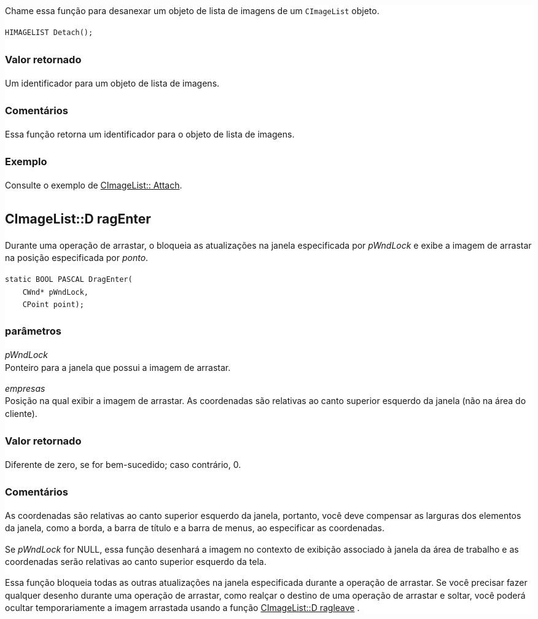 Chame essa função para desanexar um objeto de lista de imagens de um `CImageList` objeto.

```
HIMAGELIST Detach();
```

### <a name="return-value"></a>Valor retornado

Um identificador para um objeto de lista de imagens.

### <a name="remarks"></a>Comentários

Essa função retorna um identificador para o objeto de lista de imagens.

### <a name="example"></a>Exemplo

  Consulte o exemplo de [CImageList:: Attach](#attach).

## <a name="cimagelistdragenter"></a><a name="dragenter"></a>CImageList::D ragEnter

Durante uma operação de arrastar, o bloqueia as atualizações na janela especificada por *pWndLock* e exibe a imagem de arrastar na posição especificada por *ponto*.

```
static BOOL PASCAL DragEnter(
    CWnd* pWndLock,
    CPoint point);
```

### <a name="parameters"></a>parâmetros

*pWndLock*<br/>
Ponteiro para a janela que possui a imagem de arrastar.

*empresas*<br/>
Posição na qual exibir a imagem de arrastar. As coordenadas são relativas ao canto superior esquerdo da janela (não na área do cliente).

### <a name="return-value"></a>Valor retornado

Diferente de zero, se for bem-sucedido; caso contrário, 0.

### <a name="remarks"></a>Comentários

As coordenadas são relativas ao canto superior esquerdo da janela, portanto, você deve compensar as larguras dos elementos da janela, como a borda, a barra de título e a barra de menus, ao especificar as coordenadas.

Se *pWndLock* for NULL, essa função desenhará a imagem no contexto de exibição associado à janela da área de trabalho e as coordenadas serão relativas ao canto superior esquerdo da tela.

Essa função bloqueia todas as outras atualizações na janela especificada durante a operação de arrastar. Se você precisar fazer qualquer desenho durante uma operação de arrastar, como realçar o destino de uma operação de arrastar e soltar, você poderá ocultar temporariamente a imagem arrastada usando a função [CImageList::D ragleave](#dragleave) .
